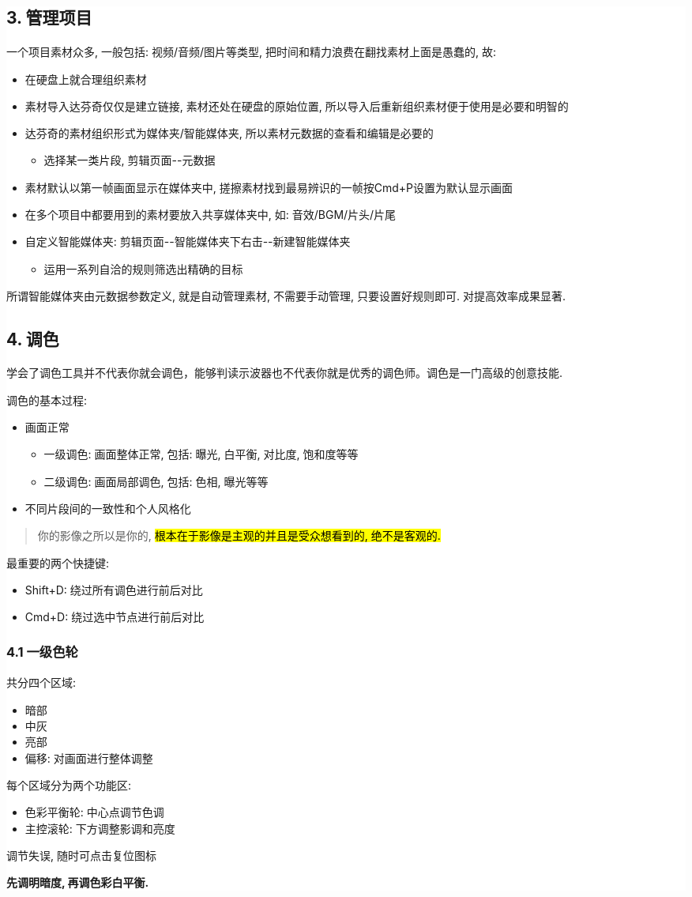 ## 3. 管理项目

一个项目素材众多, 一般包括: 视频/音频/图片等类型, 把时间和精力浪费在翻找素材上面是愚蠢的, 故:

- 在硬盘上就合理组织素材

- 素材导入达芬奇仅仅是建立链接, 素材还处在硬盘的原始位置, 所以导入后重新组织素材便于使用是必要和明智的

- 达芬奇的素材组织形式为媒体夹/智能媒体夹, 所以素材元数据的查看和编辑是必要的
  
  - 选择某一类片段, 剪辑页面--元数据

- 素材默认以第一帧画面显示在媒体夹中, 搓擦素材找到最易辨识的一帧按Cmd+P设置为默认显示画面

- 在多个项目中都要用到的素材要放入共享媒体夹中, 如: 音效/BGM/片头/片尾

- 自定义智能媒体夹: 剪辑页面--智能媒体夹下右击--新建智能媒体夹
  
  - 运用一系列自洽的规则筛选出精确的目标

所谓智能媒体夹由元数据参数定义, 就是自动管理素材, 不需要手动管理, 只要设置好规则即可. 对提高效率成果显著.

## 4. 调色

学会了调色工具并不代表你就会调色，能够判读示波器也不代表你就是优秀的调色师。调色是一门高级的创意技能.

调色的基本过程:

- 画面正常
  
  - 一级调色: 画面整体正常, 包括: 曝光, 白平衡, 对比度, 饱和度等等
  
  - 二级调色: 画面局部调色, 包括: 色相, 曝光等等

- 不同片段间的一致性和个人风格化

> 你的影像之所以是你的, <mark>根本在于影像是主观的并且是受众想看到的, 绝不是客观的.</mark>

最重要的两个快捷键:

- Shift+D: 绕过所有调色进行前后对比

- Cmd+D: 绕过选中节点进行前后对比

### 4.1 一级色轮

共分四个区域:

- 暗部
- 中灰
- 亮部
- 偏移: 对画面进行整体调整

每个区域分为两个功能区:

- 色彩平衡轮: 中心点调节色调
- 主控滚轮: 下方调整影调和亮度

调节失误, 随时可点击复位图标

**先调明暗度, 再调色彩白平衡.**
